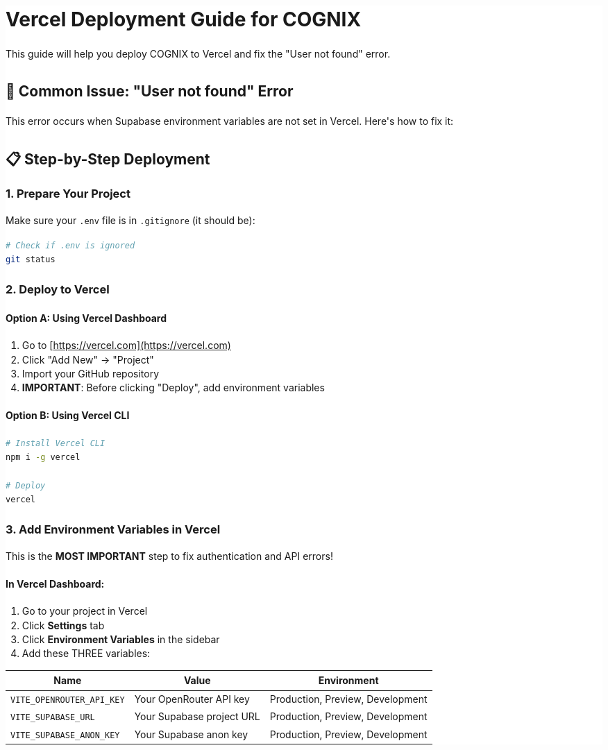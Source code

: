 # Vercel Deployment Guide for COGNIX

This guide will help you deploy COGNIX to Vercel and fix the "User not found" error.

## 🚨 Common Issue: "User not found" Error

This error occurs when Supabase environment variables are not set in Vercel. Here's how to fix it:

## 📋 Step-by-Step Deployment

### 1. Prepare Your Project

Make sure your `.env` file is in `.gitignore` (it should be):
```bash
# Check if .env is ignored
git status
```

### 2. Deploy to Vercel

#### Option A: Using Vercel Dashboard

1. Go to [https://vercel.com](https://vercel.com)
2. Click "Add New" → "Project"
3. Import your GitHub repository
4. **IMPORTANT**: Before clicking "Deploy", add environment variables

#### Option B: Using Vercel CLI

```bash
# Install Vercel CLI
npm i -g vercel

# Deploy
vercel
```

### 3. Add Environment Variables in Vercel

This is the **MOST IMPORTANT** step to fix authentication and API errors!

#### In Vercel Dashboard:

1. Go to your project in Vercel
2. Click **Settings** tab
3. Click **Environment Variables** in the sidebar
4. Add these THREE variables:

| Name | Value | Environment |
|------|-------|-------------|
| `VITE_OPENROUTER_API_KEY` | Your OpenRouter API key | Production, Preview, Development |
| `VITE_SUPABASE_URL` | Your Supabase project URL | Production, Preview, Development |
| `VITE_SUPABASE_ANON_KEY` | Your Supabase anon key | Production, Preview, Development |
